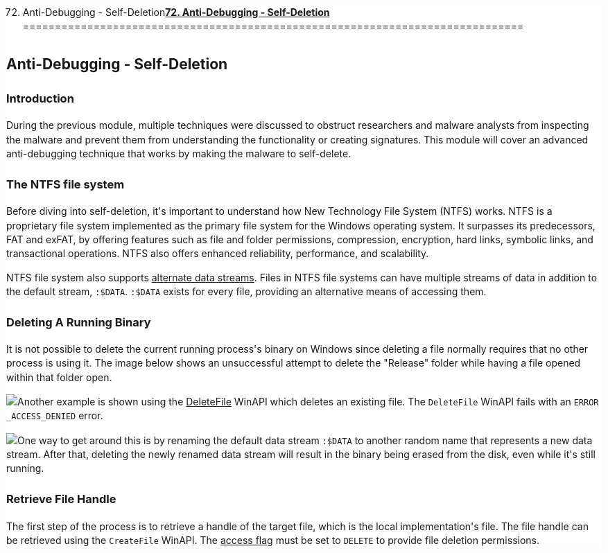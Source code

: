 72. Anti-Debugging - Self-Deletion[**72. Anti-Debugging - Self-Deletion**](https://maldevacademy.com/modules/72)
==============================================================================

**Anti-Debugging - Self-Deletion**
----------------------------------

### **Introduction**

During the previous module, multiple techniques were discussed to obstruct researchers and malware analysts from inspecting the malware and prevent them from understanding the functionality or creating signatures. This module will cover an advanced anti-debugging technique that works by making the malware to self-delete.

### **The NTFS file system**

Before diving into self-deletion, it's important to understand how New Technology File System (NTFS) works. NTFS is a proprietary file system implemented as the primary file system for the Windows operating system. It surpasses its predecessors, FAT and exFAT, by offering features such as file and folder permissions, compression, encryption, hard links, symbolic links, and transactional operations. NTFS also offers enhanced reliability, performance, and scalability.

NTFS file system also supports [alternate data streams](https://owasp.org/www-community/attacks/Windows_alternate_data_stream). Files in NTFS file systems can have multiple streams of data in addition to the default stream, `:$DATA`. `:$DATA` exists for every file, providing an alternative means of accessing them.

### **Deleting A Running Binary**

It is not possible to delete the current running process's binary on Windows since deleting a file normally requires that no other process is using it. The image below shows an unsuccessful attempt to delete the "Release" folder while having a file opened within that folder open.

[![](72%20Anti-Debugging%20-%20Self-Deletion%2097e7cad56b8d474b97988fb7c91703d5/self-deletion-115320077-5c34dcbb-2e0e-461d-b8e5-a1b34d72b139.png)](72%20Anti-Debugging%20-%20Self-Deletion%2097e7cad56b8d474b97988fb7c91703d5/self-deletion-115320077-5c34dcbb-2e0e-461d-b8e5-a1b34d72b139.png)Another example is shown using the [DeleteFile](https://learn.microsoft.com/en-us/windows/win32/api/fileapi/nf-fileapi-deletefilea) WinAPI which deletes an existing file. The `DeleteFile` WinAPI fails with an `ERROR_ACCESS_DENIED` error.

[![](72%20Anti-Debugging%20-%20Self-Deletion%2097e7cad56b8d474b97988fb7c91703d5/self-deletion-215320748-1964cf44-c332-443a-9f52-465aa7ffe9be.png)](72%20Anti-Debugging%20-%20Self-Deletion%2097e7cad56b8d474b97988fb7c91703d5/self-deletion-215320748-1964cf44-c332-443a-9f52-465aa7ffe9be.png)One way to get around this is by renaming the default data stream `:$DATA` to another random name that represents a new data stream. After that, deleting the newly renamed data stream will result in the binary being erased from the disk, even while it's still running.

### **Retrieve File Handle**

The first step of the process is to retrieve a handle of the target file, which is the local implementation's file. The file handle can be retrieved using the `CreateFile` WinAPI. The [access flag](https://learn.microsoft.com/en-us/windows/win32/secauthz/access-mask) must be set to `DELETE` to provide file deletion permissions.
